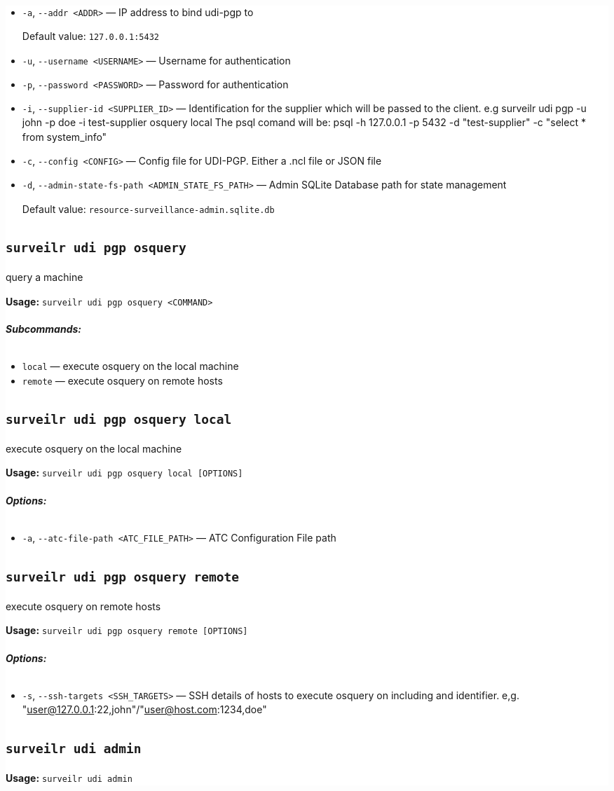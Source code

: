 * `-a`, `--addr <ADDR>` — IP address to bind udi-pgp to

  Default value: `127.0.0.1:5432`
* `-u`, `--username <USERNAME>` — Username for authentication
* `-p`, `--password <PASSWORD>` — Password for authentication
* `-i`, `--supplier-id <SUPPLIER_ID>` — Identification for the supplier which will be passed to the client. e.g surveilr udi pgp -u john -p doe -i test-supplier osquery local The psql comand will be: psql -h 127.0.0.1 -p 5432 -d "test-supplier" -c "select * from system_info"
* `-c`, `--config <CONFIG>` — Config file for UDI-PGP. Either a .ncl file or JSON file
* `-d`, `--admin-state-fs-path <ADMIN_STATE_FS_PATH>` — Admin SQLite Database path for state management

  Default value: `resource-surveillance-admin.sqlite.db`



## `surveilr udi pgp osquery`

query a machine

**Usage:** `surveilr udi pgp osquery <COMMAND>`

###### **Subcommands:**

* `local` — execute osquery on the local machine
* `remote` — execute osquery on remote hosts



## `surveilr udi pgp osquery local`

execute osquery on the local machine

**Usage:** `surveilr udi pgp osquery local [OPTIONS]`

###### **Options:**

* `-a`, `--atc-file-path <ATC_FILE_PATH>` — ATC Configuration File path



## `surveilr udi pgp osquery remote`

execute osquery on remote hosts

**Usage:** `surveilr udi pgp osquery remote [OPTIONS]`

###### **Options:**

* `-s`, `--ssh-targets <SSH_TARGETS>` — SSH details of hosts to execute osquery on including and identifier. e,g. "user@127.0.0.1:22,john"/"user@host.com:1234,doe"



## `surveilr udi admin`

**Usage:** `surveilr udi admin`

